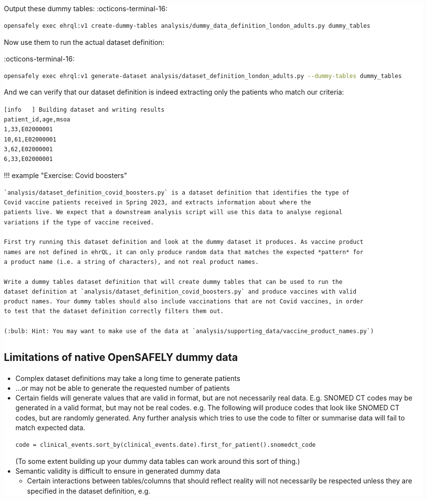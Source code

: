 Output these dummy tables:
:octicons-terminal-16: 

```sh
opensafely exec ehrql:v1 create-dummy-tables analysis/dummy_data_definition_london_adults.py dummy_tables
```

Now use them to run the actual dataset definition:

:octicons-terminal-16: 

```sh
opensafely exec ehrql:v1 generate-dataset analysis/dataset_definition_london_adults.py --dummy-tables dummy_tables

```
And we can verify that our dataset definition is indeed extracting only the patients who match our
criteria: 

```sh
[info   ] Building dataset and writing results
patient_id,age,msoa
1,33,E02000001
10,61,E02000001
3,62,E02000001
6,33,E02000001
```

!!! example "Exercise: Covid boosters"

    `analysis/dataset_definition_covid_boosters.py` is a dataset definition that identifies the type of
    Covid vaccine patients received in Spring 2023, and extracts information about where the
    patients live. We expect that a downstream analysis script will use this data to analyse regional
    variations if the type of vaccine received.

    First try running this dataset definition and look at the dummy dataset it produces. As vaccine product
    names are not defined in ehrQL, it can only produce random data that matches the expected *pattern* for
    a product name (i.e. a string of characters), and not real product names.

    Write a dummy tables dataset definition that will create dummy tables that can be used to run the
    dataset definition at `analysis/dataset_definition_covid_boosters.py` and produce vaccines with valid
    product names. Your dummy tables should also include vaccinations that are not Covid vaccines, in order
    to test that the dataset definition correctly filters them out.

    (:bulb: Hint: You may want to make use of the data at `analysis/supporting_data/vaccine_product_names.py`)


## Limitations of native OpenSAFELY dummy data

- Complex dataset definitions may take a long time to generate patients
- ...or may not be able to generate the requested number of patients
- Certain fields will generate values that are valid in format, but are not necessarily real data. E.g. SNOMED CT codes may be generated in a valid format, but may not be real codes. 
    e.g. The following will produce codes that look like SNOMED CT codes, but are randomly generated.
    Any further analysis which tries to use the code to filter or summarise data will fail to
    match expected data. 
    ```
    code = clinical_events.sort_by(clinical_events.date).first_for_patient().snomedct_code
    ```
    (To some extent building up your dummy data tables can work around this sort of thing.)
- Semantic validity is difficult to ensure in generated dummy data
    - Certain interactions between tables/columns that should reflect reality will not necessarily be
      respected unless they are specified in the dataset definition, e.g.